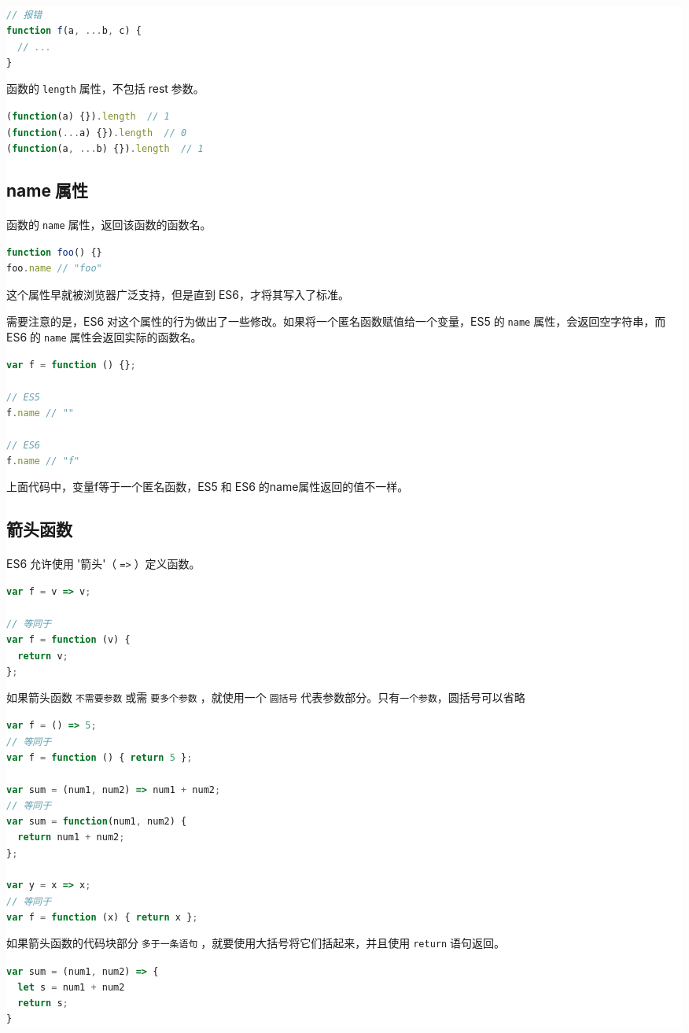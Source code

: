 ```js
// 报错
function f(a, ...b, c) {
  // ...
}
```
函数的 `length` 属性，不包括 rest 参数。
```js
(function(a) {}).length  // 1
(function(...a) {}).length  // 0
(function(a, ...b) {}).length  // 1
```
## name 属性
函数的 `name` 属性，返回该函数的函数名。
```js
function foo() {}
foo.name // "foo"
```
这个属性早就被浏览器广泛支持，但是直到 ES6，才将其写入了标准。

需要注意的是，ES6 对这个属性的行为做出了一些修改。如果将一个匿名函数赋值给一个变量，ES5 的 `name` 属性，会返回空字符串，而 ES6 的 `name` 属性会返回实际的函数名。
```js
var f = function () {};

// ES5
f.name // ""

// ES6
f.name // "f"
```
上面代码中，变量f等于一个匿名函数，ES5 和 ES6 的name属性返回的值不一样。

## 箭头函数
ES6 允许使用 '箭头'（ `=>` ）定义函数。
```js
var f = v => v;

// 等同于
var f = function (v) {
  return v;
};
```
如果箭头函数 `不需要参数` 或需 `要多个参数` ，就使用一个 `圆括号` 代表参数部分。只有`一个参数`，圆括号可以省略
```js
var f = () => 5;
// 等同于
var f = function () { return 5 };

var sum = (num1, num2) => num1 + num2;
// 等同于
var sum = function(num1, num2) {
  return num1 + num2;
};

var y = x => x;
// 等同于
var f = function (x) { return x };
```
如果箭头函数的代码块部分 `多于一条语句` ，就要使用大括号将它们括起来，并且使用 `return` 语句返回。
```js
var sum = (num1, num2) => { 
  let s = num1 + num2
  return s; 
}
```